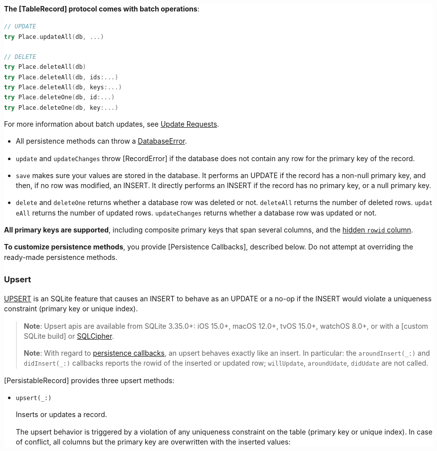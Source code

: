 **The [TableRecord] protocol comes with batch operations**:

```swift
// UPDATE
try Place.updateAll(db, ...)

// DELETE
try Place.deleteAll(db)
try Place.deleteAll(db, ids:...)
try Place.deleteAll(db, keys:...)
try Place.deleteOne(db, id:...)
try Place.deleteOne(db, key:...)
```

For more information about batch updates, see [Update Requests](#update-requests).

- All persistence methods can throw a [DatabaseError](#error-handling).

- `update` and `updateChanges` throw [RecordError] if the database does not contain any row for the primary key of the record.

- `save` makes sure your values are stored in the database. It performs an UPDATE if the record has a non-null primary key, and then, if no row was modified, an INSERT. It directly performs an INSERT if the record has no primary key, or a null primary key.

- `delete` and `deleteOne` returns whether a database row was deleted or not. `deleteAll` returns the number of deleted rows. `updateAll` returns the number of updated rows. `updateChanges` returns whether a database row was updated or not.

**All primary keys are supported**, including composite primary keys that span several columns, and the [hidden `rowid` column](https://www.sqlite.org/rowidtable.html).

**To customize persistence methods**, you provide [Persistence Callbacks], described below. Do not attempt at overriding the ready-made persistence methods.

### Upsert

[UPSERT](https://www.sqlite.org/lang_UPSERT.html) is an SQLite feature that causes an INSERT to behave as an UPDATE or a no-op if the INSERT would violate a uniqueness constraint (primary key or unique index).

> **Note**: Upsert apis are available from SQLite 3.35.0+: iOS 15.0+, macOS 12.0+, tvOS 15.0+, watchOS 8.0+, or with a [custom SQLite build] or [SQLCipher](#encryption).
>
> **Note**: With regard to [persistence callbacks](#available-callbacks), an upsert behaves exactly like an insert. In particular: the `aroundInsert(_:)` and `didInsert(_:)` callbacks reports the rowid of the inserted or updated row; `willUpdate`, `aroundUdate`, `didUdate` are not called.

[PersistableRecord] provides three upsert methods:

- `upsert(_:)`
    
    Inserts or updates a record.
    
    The upsert behavior is triggered by a violation of any uniqueness constraint on the table (primary key or unique index). In case of conflict, all columns but the primary key are overwritten with the inserted values:
    